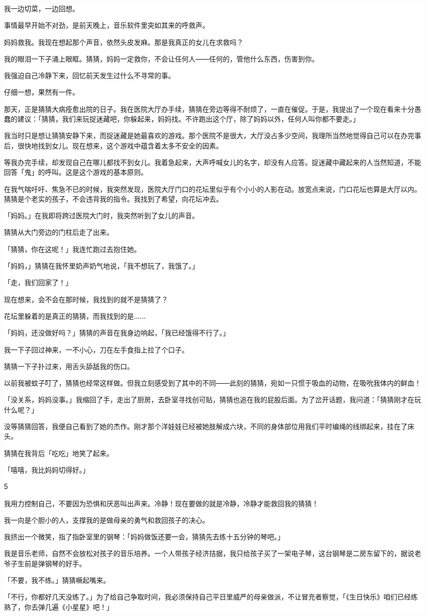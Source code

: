 我一边切菜，一边回想。

事情最早开始不对劲，是前天晚上，音乐软件里突如其来的呼救声。

妈妈救我。我现在想起那个声音，依然头皮发麻。那是我真正的女儿在求救吗？

我的眼泪一下子涌上眼眶。猜猜，妈妈一定救你，不会让任何人——任何的，管他什么东西，伤害到你。

我强迫自己冷静下来，回忆前天发生过什么不寻常的事。

仔细一想，果然有一件。

那天，正是猜猜大病痊愈出院的日子。我在医院大厅办手续，猜猜在旁边等得不耐烦了，一直在催促。于是，我提出了一个现在看来十分愚蠢的建议：「猜猜，我们来玩捉迷藏吧，你躲起来，妈妈找。不许跑出这个厅，除了妈妈以外，任何人叫你都不要走。」

我当时只是想让猜猜安静下来，而捉迷藏是她最喜欢的游戏。那个医院不是很大，大厅没占多少空间，我理所当然地觉得自己可以在办完事后，很快地找到女儿。现在想来，这个游戏中蕴含着太多不安全的因素。

等我办完手续，却发现自己在哪儿都找不到女儿。我着急起来，大声呼喊女儿的名字，却没有人应答。捉迷藏中藏起来的人当然知道，不能回答「鬼」的呼叫。这是这个游戏的基本原则。

在我气喘吁吁、焦急不已的时候，我突然发现，医院大厅门口的花坛里似乎有个小小的人影在动。放宽点来说，门口花坛也算是大厅以内。猜猜是个老实的孩子，不会违背我的指令。我找到了希望，向花坛冲去。

「妈妈。」在我即将跨过医院大门时，我突然听到了女儿的声音。

猜猜从大门旁边的门柱后走了出来。

「猜猜，你在这呢！」我连忙跑过去抱住她。

「妈妈，」猜猜在我怀里奶声奶气地说，「我不想玩了，我饿了。」

「走，我们回家了！」

现在想来，会不会在那时候，我找到的就不是猜猜了？

花坛里躲着的是真正的猜猜，而我找到的是……

「妈妈，还没做好吗？」猜猜的声音在我身边响起，「我已经饿得不行了。」

我一下子回过神来，一不小心，刀在左手食指上拉了个口子。

猜猜一下子扑过来，用舌头舔舐我的伤口。

以前我被蚊子叮了，猜猜也经常这样做。但我立刻感受到了其中的不同——此刻的猜猜，宛如一只惯于吸血的动物，在吸吮我体内的鲜血！

「没关系，妈妈没事。」我缩回了手，走出了厨房，去卧室寻找创可贴，猜猜也追在我的屁股后面。为了岔开话题，我问道：「猜猜刚才在玩什么呢？」

没等猜猜回答，我便自己看到了她的杰作。刚才那个洋娃娃已经被她肢解成六块，不同的身体部位用我们平时编绳的线绑起来，挂在了床头。

猜猜在我背后「吃吃」地笑了起来。

「嘻嘻，我比妈妈切得好。」

5

我用力控制自己，不要因为恐惧和厌恶叫出声来。冷静！现在要做的就是冷静，冷静才能救回我的猜猜！

我一向是个胆小的人，支撑我的是做母亲的勇气和救回孩子的决心。

我挤出一个微笑，指了指卧室里的钢琴：「妈妈做饭还要一会，猜猜先去练十五分钟的琴吧。」

我是音乐老师，自然不会放松对孩子的音乐培养。一个人带孩子经济拮据，我只给孩子买了一架电子琴，这台钢琴是二房东留下的，据说老爷子生前是弹钢琴的好手。

「不要，我不练。」猜猜噘起嘴来。

「不行，你都好几天没练了。」为了给自己争取时间，我必须保持自己平日里威严的母亲做派，不让冒充者察觉，「《生日快乐》咱们已经练熟了，你去弹几遍《小星星》吧！」
